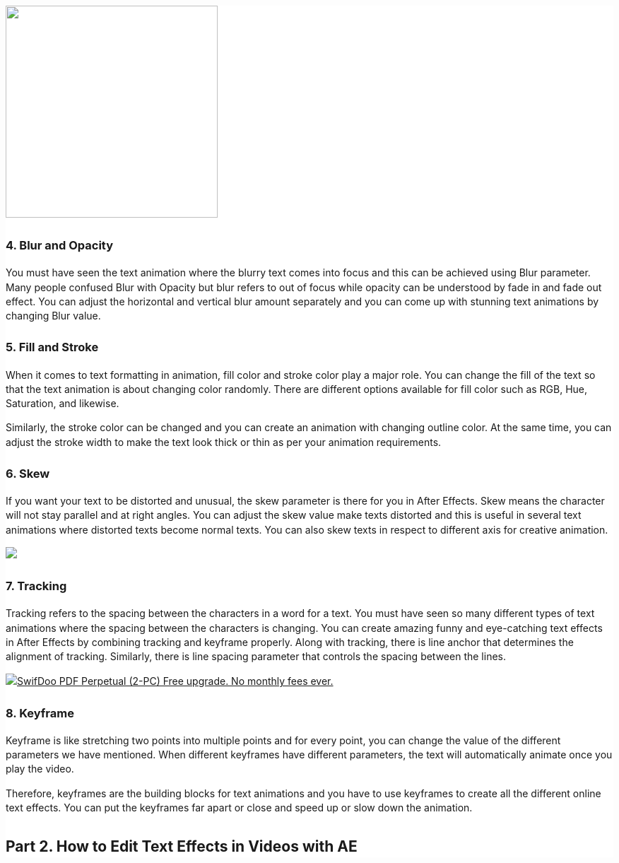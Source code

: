 
<a href="https://coinrule.sjv.io/c/5597632/1958374/18409" target="_top" id="1958374"><img src="//a.impactradius-go.com/display-ad/18409-1958374" border="0" alt="" width="300" height="300"/></a><img height="0" width="0" src="https://imp.pxf.io/i/5597632/1958374/18409" style="position:absolute;visibility:hidden;" border="0" />

### 4\. Blur and Opacity

You must have seen the text animation where the blurry text comes into focus and this can be achieved using Blur parameter. Many people confused Blur with Opacity but blur refers to out of focus while opacity can be understood by fade in and fade out effect. You can adjust the horizontal and vertical blur amount separately and you can come up with stunning text animations by changing Blur value.

### 5\. Fill and Stroke

When it comes to text formatting in animation, fill color and stroke color play a major role. You can change the fill of the text so that the text animation is about changing color randomly. There are different options available for fill color such as RGB, Hue, Saturation, and likewise.

Similarly, the stroke color can be changed and you can create an animation with changing outline color. At the same time, you can adjust the stroke width to make the text look thick or thin as per your animation requirements.

### 6\. Skew

If you want your text to be distorted and unusual, the skew parameter is there for you in After Effects. Skew means the character will not stay parallel and at right angles. You can adjust the skew value make texts distorted and this is useful in several text animations where distorted texts become normal texts. You can also skew texts in respect to different axis for creative animation.


<a href="https://store.revouninstaller.com/order/checkout.php?PRODS=27889512&QTY=1&AFFILIATE=108875&CART=1"><img src="https://secure.avangate.com/images/merchant/4282ec8de8c9be897e7aff4aa231b1a4/728__90.jpg" border="0"></a>

### 7\. Tracking

Tracking refers to the spacing between the characters in a word for a text. You must have seen so many different types of text animations where the spacing between the characters is changing. You can create amazing funny and eye-catching text effects in After Effects by combining tracking and keyframe properly. Along with tracking, there is line anchor that determines the alignment of tracking. Similarly, there is line spacing parameter that controls the spacing between the lines.


<a href="https://purchase.swifdoo.com/order/checkout.php?PRODS=38709260&QTY=1&AFFILIATE=108875&CART=1"><img src="https://secure.avangate.com/images/merchant/8b932759a5a04ddb34bf79e3f9072e4b/products/Product%20box%20white-1024x1024.png" border="0">SwifDoo PDF Perpetual (2-PC)  Free upgrade. No monthly fees ever. </a>

### 8\. Keyframe

Keyframe is like stretching two points into multiple points and for every point, you can change the value of the different parameters we have mentioned. When different keyframes have different parameters, the text will automatically animate once you play the video.

Therefore, keyframes are the building blocks for text animations and you have to use keyframes to create all the different online text effects. You can put the keyframes far apart or close and speed up or slow down the animation.

## Part 2\. How to Edit Text Effects in Videos with AE
